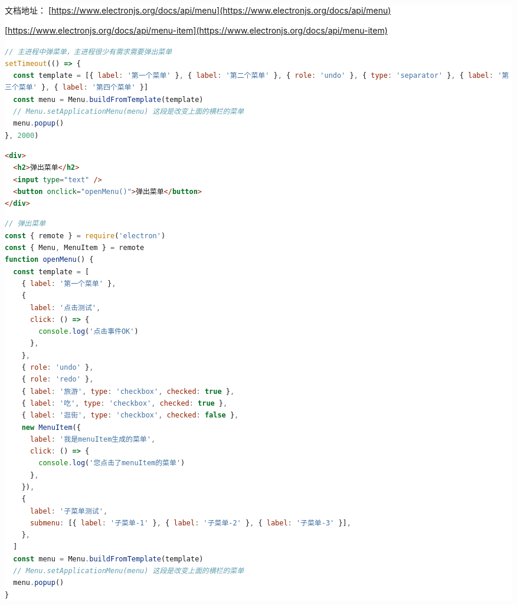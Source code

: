 文档地址： [https://www.electronjs.org/docs/api/menu](https://www.electronjs.org/docs/api/menu)

[https://www.electronjs.org/docs/api/menu-item](https://www.electronjs.org/docs/api/menu-item)

```javascript
// 主进程中弹菜单，主进程很少有需求需要弹出菜单
setTimeout(() => {
  const template = [{ label: '第一个菜单' }, { label: '第二个菜单' }, { role: 'undo' }, { type: 'separator' }, { label: '第三个菜单' }, { label: '第四个菜单' }]
  const menu = Menu.buildFromTemplate(template)
  // Menu.setApplicationMenu(menu) 这段是改变上面的横栏的菜单
  menu.popup()
}, 2000)
```

```html
<div>
  <h2>弹出菜单</h2>
  <input type="text" />
  <button onclick="openMenu()">弹出菜单</button>
</div>
```

```javascript
// 弹出菜单
const { remote } = require('electron')
const { Menu, MenuItem } = remote
function openMenu() {
  const template = [
    { label: '第一个菜单' },
    {
      label: '点击测试',
      click: () => {
        console.log('点击事件OK')
      },
    },
    { role: 'undo' },
    { role: 'redo' },
    { label: '旅游', type: 'checkbox', checked: true },
    { label: '吃', type: 'checkbox', checked: true },
    { label: '逛街', type: 'checkbox', checked: false },
    new MenuItem({
      label: '我是menuItem生成的菜单',
      click: () => {
        console.log('您点击了menuItem的菜单')
      },
    }),
    {
      label: '子菜单测试',
      submenu: [{ label: '子菜单-1' }, { label: '子菜单-2' }, { label: '子菜单-3' }],
    },
  ]
  const menu = Menu.buildFromTemplate(template)
  // Menu.setApplicationMenu(menu) 这段是改变上面的横栏的菜单
  menu.popup()
}
```
